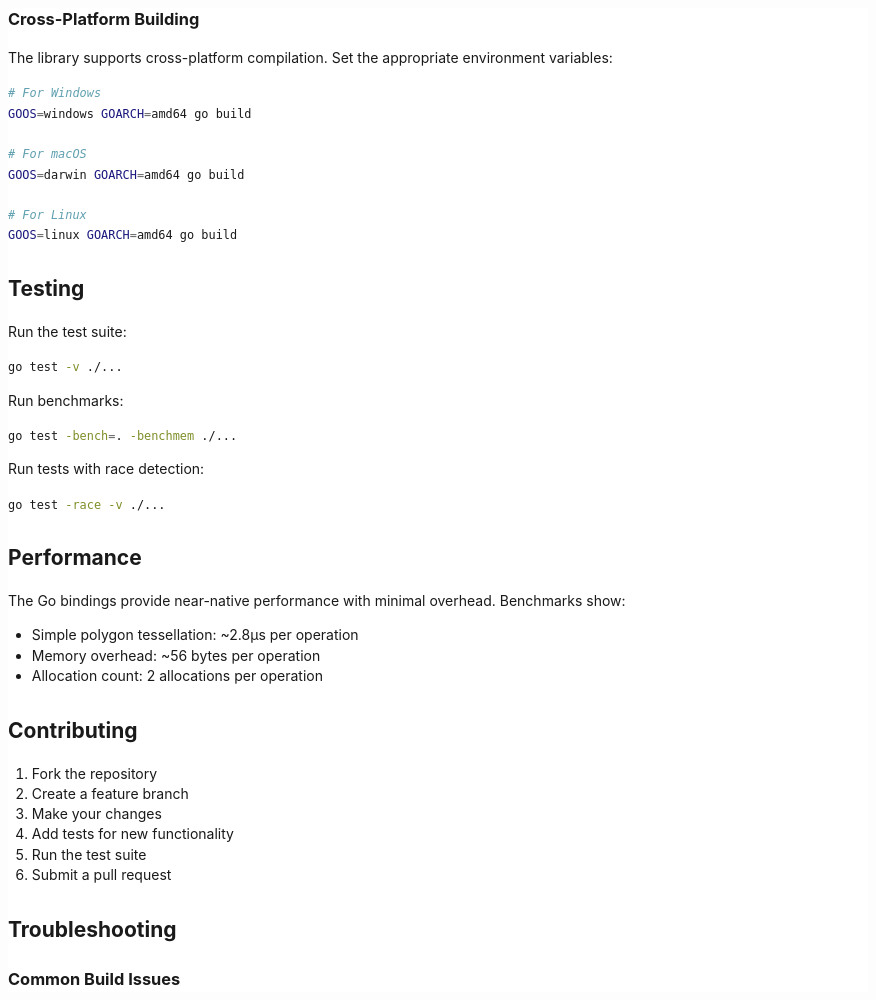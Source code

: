 ### Cross-Platform Building

The library supports cross-platform compilation. Set the appropriate environment variables:

```bash
# For Windows
GOOS=windows GOARCH=amd64 go build

# For macOS
GOOS=darwin GOARCH=amd64 go build

# For Linux
GOOS=linux GOARCH=amd64 go build
```

## Testing

Run the test suite:

```bash
go test -v ./...
```

Run benchmarks:

```bash
go test -bench=. -benchmem ./...
```

Run tests with race detection:

```bash
go test -race -v ./...
```

## Performance

The Go bindings provide near-native performance with minimal overhead. Benchmarks show:

- Simple polygon tessellation: ~2.8μs per operation
- Memory overhead: ~56 bytes per operation
- Allocation count: 2 allocations per operation

## Contributing

1. Fork the repository
2. Create a feature branch
3. Make your changes
4. Add tests for new functionality
5. Run the test suite
6. Submit a pull request

## Troubleshooting

### Common Build Issues
